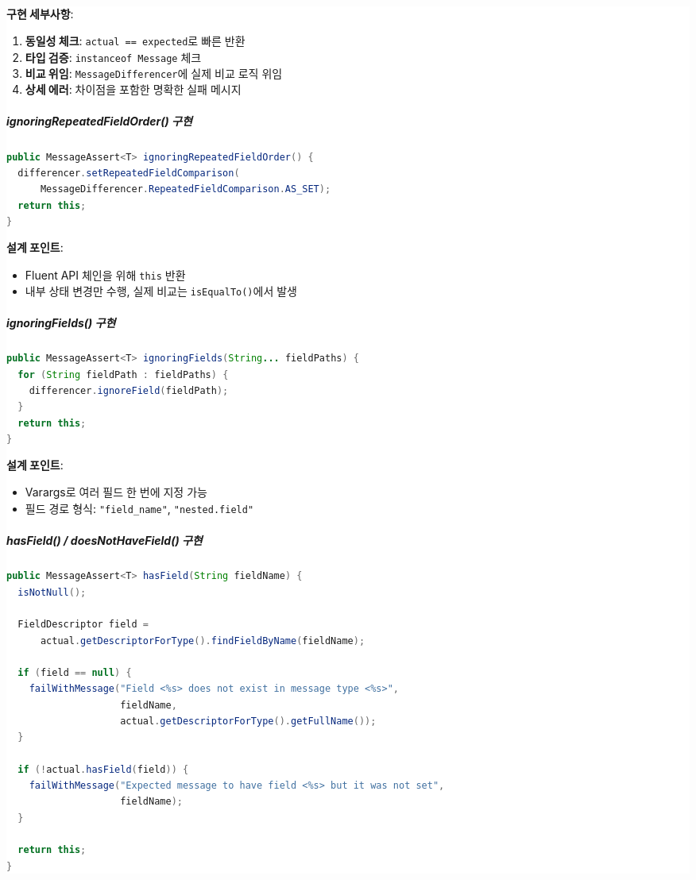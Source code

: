 **구현 세부사항**:
1. **동일성 체크**: `actual == expected`로 빠른 반환
2. **타입 검증**: `instanceof Message` 체크
3. **비교 위임**: `MessageDifferencer`에 실제 비교 로직 위임
4. **상세 에러**: 차이점을 포함한 명확한 실패 메시지

##### ignoringRepeatedFieldOrder() 구현

```java
public MessageAssert<T> ignoringRepeatedFieldOrder() {
  differencer.setRepeatedFieldComparison(
      MessageDifferencer.RepeatedFieldComparison.AS_SET);
  return this;
}
```

**설계 포인트**:
- Fluent API 체인을 위해 `this` 반환
- 내부 상태 변경만 수행, 실제 비교는 `isEqualTo()`에서 발생

##### ignoringFields() 구현

```java
public MessageAssert<T> ignoringFields(String... fieldPaths) {
  for (String fieldPath : fieldPaths) {
    differencer.ignoreField(fieldPath);
  }
  return this;
}
```

**설계 포인트**:
- Varargs로 여러 필드 한 번에 지정 가능
- 필드 경로 형식: `"field_name"`, `"nested.field"`

##### hasField() / doesNotHaveField() 구현

```java
public MessageAssert<T> hasField(String fieldName) {
  isNotNull();
  
  FieldDescriptor field = 
      actual.getDescriptorForType().findFieldByName(fieldName);
  
  if (field == null) {
    failWithMessage("Field <%s> does not exist in message type <%s>", 
                    fieldName, 
                    actual.getDescriptorForType().getFullName());
  }
  
  if (!actual.hasField(field)) {
    failWithMessage("Expected message to have field <%s> but it was not set", 
                    fieldName);
  }
  
  return this;
}
```
